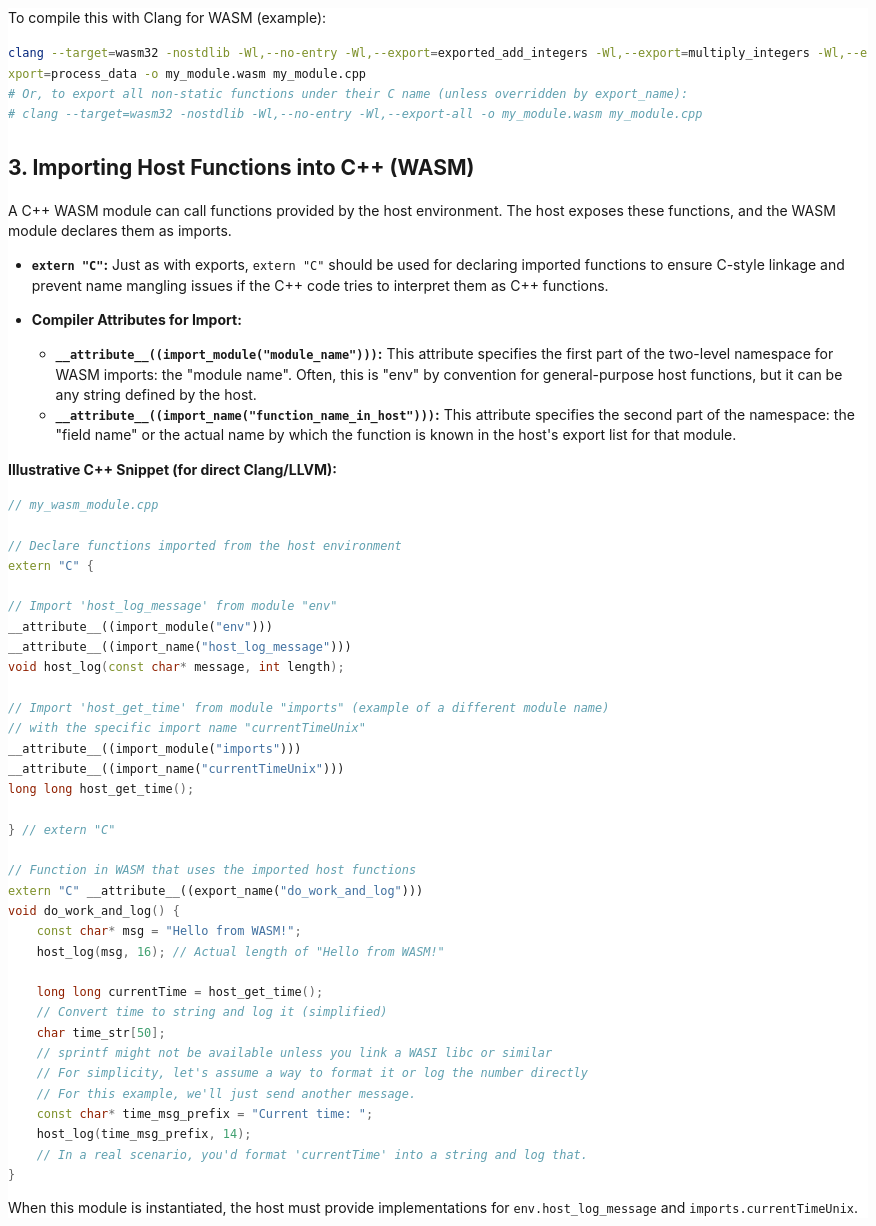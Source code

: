 To compile this with Clang for WASM (example):
```bash
clang --target=wasm32 -nostdlib -Wl,--no-entry -Wl,--export=exported_add_integers -Wl,--export=multiply_integers -Wl,--export=process_data -o my_module.wasm my_module.cpp
# Or, to export all non-static functions under their C name (unless overridden by export_name):
# clang --target=wasm32 -nostdlib -Wl,--no-entry -Wl,--export-all -o my_module.wasm my_module.cpp
```

## 3. Importing Host Functions into C++ (WASM)

A C++ WASM module can call functions provided by the host environment. The host exposes these functions, and the WASM module declares them as imports.

*   **`extern "C"`:** Just as with exports, `extern "C"` should be used for declaring imported functions to ensure C-style linkage and prevent name mangling issues if the C++ code tries to interpret them as C++ functions.

*   **Compiler Attributes for Import:**
    *   **`__attribute__((import_module("module_name")))`:** This attribute specifies the first part of the two-level namespace for WASM imports: the "module name". Often, this is "env" by convention for general-purpose host functions, but it can be any string defined by the host.
    *   **`__attribute__((import_name("function_name_in_host")))`:** This attribute specifies the second part of the namespace: the "field name" or the actual name by which the function is known in the host's export list for that module.

**Illustrative C++ Snippet (for direct Clang/LLVM):**

```cpp
// my_wasm_module.cpp

// Declare functions imported from the host environment
extern "C" {

// Import 'host_log_message' from module "env"
__attribute__((import_module("env")))
__attribute__((import_name("host_log_message")))
void host_log(const char* message, int length);

// Import 'host_get_time' from module "imports" (example of a different module name)
// with the specific import name "currentTimeUnix"
__attribute__((import_module("imports")))
__attribute__((import_name("currentTimeUnix")))
long long host_get_time();

} // extern "C"

// Function in WASM that uses the imported host functions
extern "C" __attribute__((export_name("do_work_and_log")))
void do_work_and_log() {
    const char* msg = "Hello from WASM!";
    host_log(msg, 16); // Actual length of "Hello from WASM!"

    long long currentTime = host_get_time();
    // Convert time to string and log it (simplified)
    char time_str[50];
    // sprintf might not be available unless you link a WASI libc or similar
    // For simplicity, let's assume a way to format it or log the number directly
    // For this example, we'll just send another message.
    const char* time_msg_prefix = "Current time: ";
    host_log(time_msg_prefix, 14);
    // In a real scenario, you'd format 'currentTime' into a string and log that.
}
```
When this module is instantiated, the host must provide implementations for `env.host_log_message` and `imports.currentTimeUnix`.
